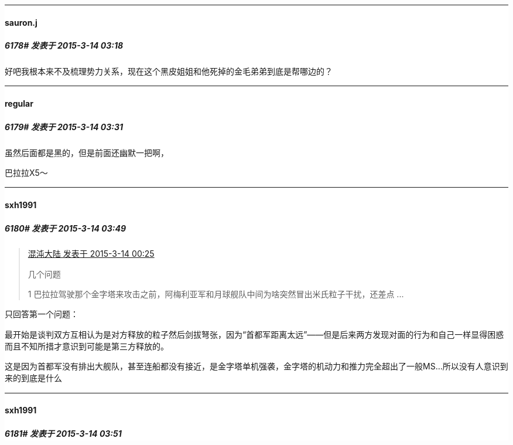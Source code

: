 
*****

####  sauron.j  
##### 6178#       发表于 2015-3-14 03:18




好吧我根本来不及梳理势力关系，现在这个黑皮姐姐和他死掉的金毛弟弟到底是帮哪边的？







*****

####  regular  
##### 6179#       发表于 2015-3-14 03:31




虽然后面都是黑的，但是前面还幽默一把啊，


巴拉拉X5～







*****

####  sxh1991  
##### 6180#       发表于 2015-3-14 03:49



<blockquote><a href="httphttps://bbs.saraba1st.com/2b/forum.php?mod=redirect&amp;goto=findpost&amp;pid=28342505&amp;ptid=1061969" target="_blank">混沌大陆 发表于 2015-3-14 00:25</a>

几个问题

1 巴拉拉驾驶那个金字塔来攻击之前，阿梅利亚军和月球舰队中间为啥突然冒出米氏粒子干扰，还差点 ...</blockquote>
只回答第一个问题：

最开始是谈判双方互相认为是对方释放的粒子然后剑拔弩张，因为“首都军距离太远”——但是后来两方发现对面的行为和自己一样显得困惑而且不知所措才意识到可能是第三方释放的。

这是因为首都军没有排出大舰队，甚至连船都没有接近，是金字塔单机强袭，金字塔的机动力和推力完全超出了一般MS…所以没有人意识到来的到底是什么







*****

####  sxh1991  
##### 6181#       发表于 2015-3-14 03:51


